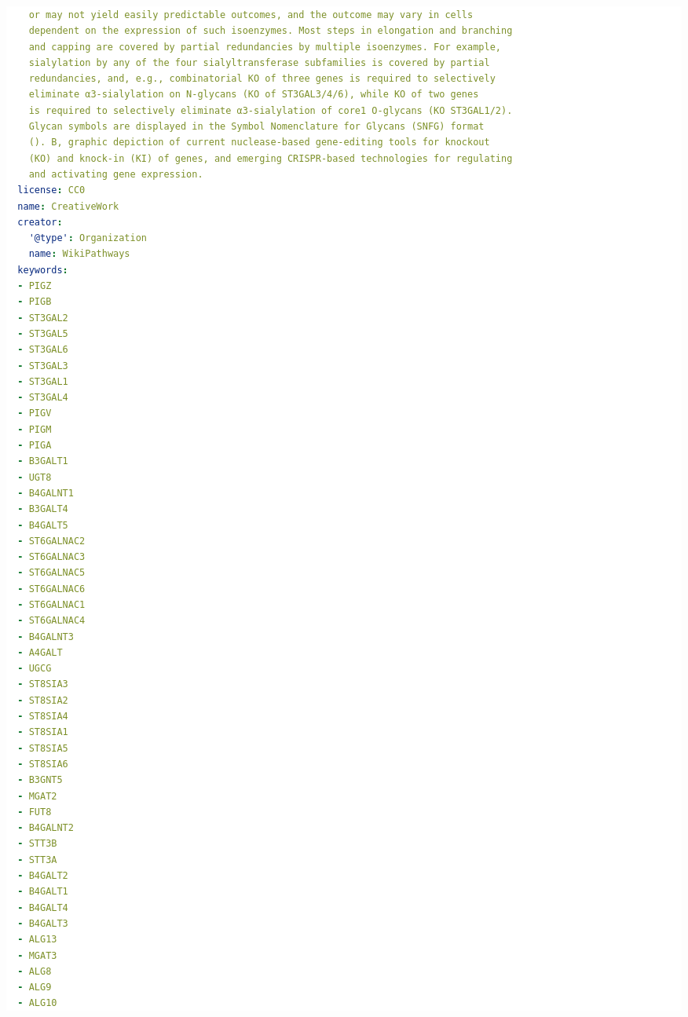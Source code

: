 ```yaml
    or may not yield easily predictable outcomes, and the outcome may vary in cells
    dependent on the expression of such isoenzymes. Most steps in elongation and branching
    and capping are covered by partial redundancies by multiple isoenzymes. For example,
    sialylation by any of the four sialyltransferase subfamilies is covered by partial
    redundancies, and, e.g., combinatorial KO of three genes is required to selectively
    eliminate α3-sialylation on N-glycans (KO of ST3GAL3/4/6), while KO of two genes
    is required to selectively eliminate α3-sialylation of core1 O-glycans (KO ST3GAL1/2).
    Glycan symbols are displayed in the Symbol Nomenclature for Glycans (SNFG) format
    (). B, graphic depiction of current nuclease-based gene-editing tools for knockout
    (KO) and knock-in (KI) of genes, and emerging CRISPR-based technologies for regulating
    and activating gene expression.
  license: CC0
  name: CreativeWork
  creator:
    '@type': Organization
    name: WikiPathways
  keywords:
  - PIGZ
  - PIGB
  - ST3GAL2
  - ST3GAL5
  - ST3GAL6
  - ST3GAL3
  - ST3GAL1
  - ST3GAL4
  - PIGV
  - PIGM
  - PIGA
  - B3GALT1
  - UGT8
  - B4GALNT1
  - B3GALT4
  - B4GALT5
  - ST6GALNAC2
  - ST6GALNAC3
  - ST6GALNAC5
  - ST6GALNAC6
  - ST6GALNAC1
  - ST6GALNAC4
  - B4GALNT3
  - A4GALT
  - UGCG
  - ST8SIA3
  - ST8SIA2
  - ST8SIA4
  - ST8SIA1
  - ST8SIA5
  - ST8SIA6
  - B3GNT5
  - MGAT2
  - FUT8
  - B4GALNT2
  - STT3B
  - STT3A
  - B4GALT2
  - B4GALT1
  - B4GALT4
  - B4GALT3
  - ALG13
  - MGAT3
  - ALG8
  - ALG9
  - ALG10
```